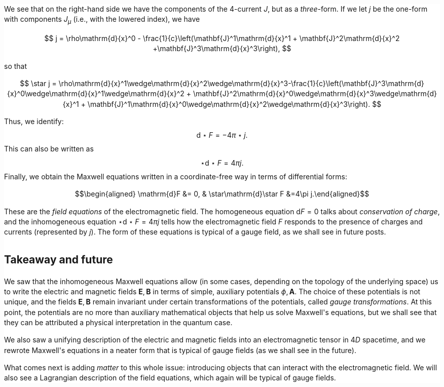 We see that on the right-hand side we have the components of the
$4$-current $J$, but as a *three*-form. If we let $j$ be the one-form
with components $J_\mu$ (i.e., with the lowered index), we have

$$ j = \rho\mathrm{d}{x}^0 - \frac{1}{c}\left(\mathbf{J}^1\mathrm{d}{x}^1 + \mathbf{J}^2\mathrm{d}{x}^2 +\mathbf{J}^3\mathrm{d}{x}^3\right), $$

so that

$$ \star j = \rho\mathrm{d}{x}^1\wedge\mathrm{d}{x}^2\wedge\mathrm{d}{x}^3-\frac{1}{c}\left(\mathbf{J}^3\mathrm{d}{x}^0\wedge\mathrm{d}{x}^1\wedge\mathrm{d}{x}^2 + \mathbf{J}^2\mathrm{d}{x}^0\wedge\mathrm{d}{x}^3\wedge\mathrm{d}{x}^1 + \mathbf{J}^1\mathrm{d}{x}^0\wedge\mathrm{d}{x}^2\wedge\mathrm{d}{x}^3\right). $$

Thus, we identify:
$$ \mathrm{d}\star F = -4\pi \star j. $$
 This can also
be written as
$$ \star\mathrm{d}\star F = 4\pi j. $$
 Finally, we obtain
the Maxwell equations written in a coordinate-free way in terms of
differential forms:

 $$\begin{aligned}
  \mathrm{d}F &=  0, & \star\mathrm{d}\star F &=4\pi j.\end{aligned}$$

These are the *field equations* of the electromagnetic field. The
homogeneous equation $\mathrm{d}{F}=0$ talks about *conservation of
charge*, and the inhomogeneous equation
$\star\mathrm{d}\star F = 4\pi j$ tells how the electromagnetic field
$F$ responds to the presence of charges and currents (represented by
$j$). The form of these equations is typical of a gauge field, as we
shall see in future posts.

## Takeaway and future

We saw that the inhomogeneous Maxwell equations allow (in some cases,
depending on the topology of the underlying space) us to write the
electric and magnetic fields $\mathbf{E},\mathbf{B}$ in terms of simple,
auxiliary potentials $\phi,\mathbf{A}$. The choice of these potentials
is not unique, and the fields $\mathbf{E},\mathbf{B}$ remain invariant
under certain transformations of the potentials, called *gauge
transformations*. At this point, the potentials are no more than
auxiliary mathematical objects that help us solve Maxwell's equations,
but we shall see that they can be attributed a physical interpretation
in the quantum case.

We also saw a unifying description of the electric and magnetic fields
into an electromagnetic tensor in $4D$ spacetime, and we rewrote
Maxwell's equations in a neater form that is typical of gauge fields (as
we shall see in the future).

What comes next is adding *matter* to this whole issue: introducing
objects that can interact with the electromagnetic field. We will also
see a Lagrangian description of the field equations, which again will be
typical of gauge fields.
